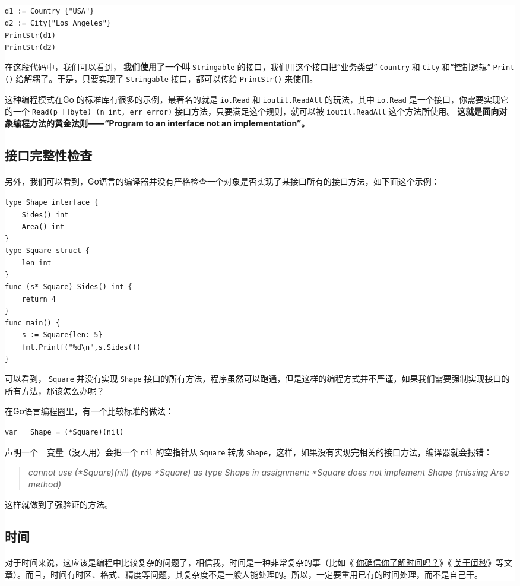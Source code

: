 ```
d1 := Country {"USA"}
d2 := City{"Los Angeles"}
PrintStr(d1)
PrintStr(d2)

```

在这段代码中，我们可以看到， **我们使用了一个叫** `Stringable` 的接口，我们用这个接口把“业务类型” `Country` 和 `City` 和“控制逻辑” `Print()` 给解耦了。于是，只要实现了 `Stringable` 接口，都可以传给 `PrintStr()` 来使用。

这种编程模式在Go 的标准库有很多的示例，最著名的就是 `io.Read` 和 `ioutil.ReadAll` 的玩法，其中 `io.Read` 是一个接口，你需要实现它的一个 `Read(p []byte) (n int, err error)` 接口方法，只要满足这个规则，就可以被 `ioutil.ReadAll` 这个方法所使用。 **这就是面向对象编程方法的黄金法则——“Program to an interface not an implementation”。**

## 接口完整性检查

另外，我们可以看到，Go语言的编译器并没有严格检查一个对象是否实现了某接口所有的接口方法，如下面这个示例：

```
type Shape interface {
    Sides() int
    Area() int
}
type Square struct {
    len int
}
func (s* Square) Sides() int {
    return 4
}
func main() {
    s := Square{len: 5}
    fmt.Printf("%d\n",s.Sides())
}

```

可以看到， `Square` 并没有实现 `Shape` 接口的所有方法，程序虽然可以跑通，但是这样的编程方式并不严谨，如果我们需要强制实现接口的所有方法，那该怎么办呢？

在Go语言编程圈里，有一个比较标准的做法：

```
var _ Shape = (*Square)(nil)

```

声明一个 `_` 变量（没人用）会把一个 `nil` 的空指针从 `Square` 转成 `Shape`，这样，如果没有实现完相关的接口方法，编译器就会报错：

> _cannot use (\*Square)(nil) (type \*Square) as type Shape in assignment: \*Square does not implement Shape (missing Area method)_

这样就做到了强验证的方法。

## 时间

对于时间来说，这应该是编程中比较复杂的问题了，相信我，时间是一种非常复杂的事（比如《 [你确信你了解时间吗？](https://coolshell.cn/articles/5075.html)》《 [关于闰秒](https://coolshell.cn/articles/7804.html)》等文章）。而且，时间有时区、格式、精度等问题，其复杂度不是一般人能处理的。所以，一定要重用已有的时间处理，而不是自己干。
